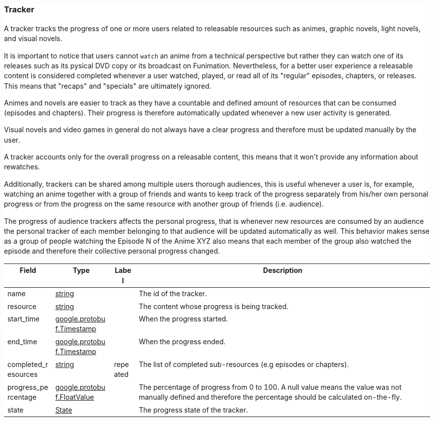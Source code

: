 




<a name="animeshon.tracker.v1alpha1.Tracker"></a>

### Tracker
A tracker tracks the progress of one or more users related to releasable
resources such as animes, graphic novels, light novels, and visual novels.

It is important to notice that users cannot `watch` an anime from a technical
perspective but rather they can watch one of its releases such as its pysical
DVD copy or its broadcast on Funimation. Nevertheless, for a better user
experience a releasable content is considered completed whenever a user
watched, played, or read all of its &#34;regular&#34; episodes, chapters, or
releases. This means that &#34;recaps&#34; and &#34;specials&#34; are ultimately ignored.

Animes and novels are easier to track as they have a countable and defined
amount of resources that can be consumed (episodes and chapters). Their
progress is therefore automatically updated whenever a new user activity is
generated.

Visual novels and video games in general do not always have a clear progress
and therefore must be updated manually by the user.

A tracker accounts only for the overall progress on a releasable content,
this means that it won&#39;t provide any information about rewatches.

Additionally, trackers can be shared among multiple users thorough audiences,
this is useful whenever a user is, for example, watching an anime together
with a group of friends and wants to keep track of the progress separately
from his/her own personal progress or from the progress on the same resource
with another group of friends (i.e. audience).

The progress of audience trackers affects the personal progress, that is
whenever new resources are consumed by an audience the personal tracker of
each member belonging to that audience will be updated automatically as well.
This behavior makes sense as a group of people  watching the Episode N of the
Anime XYZ also means that each member of the group also watched the episode
and therefore their collective personal progress changed.


| Field | Type | Label | Description |
| ----- | ---- | ----- | ----------- |
| name | [string](#string) |  | The id of the tracker. |
| resource | [string](#string) |  | The content whose progress is being tracked. |
| start_time | [google.protobuf.Timestamp](#google.protobuf.Timestamp) |  | When the progress started. |
| end_time | [google.protobuf.Timestamp](#google.protobuf.Timestamp) |  | When the progress ended. |
| completed_resources | [string](#string) | repeated | The list of completed sub-resources (e.g episodes or chapters). |
| progress_percentage | [google.protobuf.FloatValue](#google.protobuf.FloatValue) |  | The percentage of progress from 0 to 100. A null value means the value was not manually defined and therefore the percentage should be calculated on-the-fly. |
| state | [State](#animeshon.tracker.v1alpha1.State) |  | The progress state of the tracker. |
